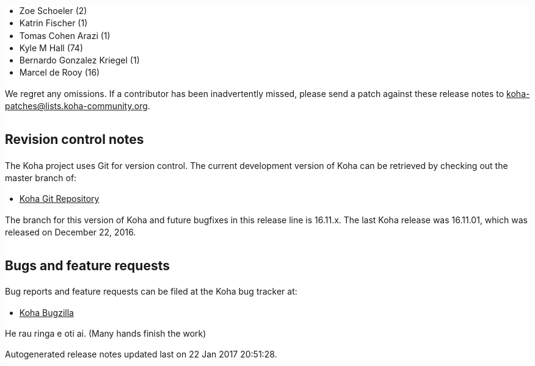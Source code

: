- Zoe Schoeler (2)
- Katrin Fischer  (1)
- Tomas Cohen Arazi (1)
- Kyle M Hall (74)
- Bernardo Gonzalez Kriegel (1)
- Marcel de Rooy (16)

We regret any omissions.  If a contributor has been inadvertently missed,
please send a patch against these release notes to 
koha-patches@lists.koha-community.org.

## Revision control notes

The Koha project uses Git for version control.  The current development 
version of Koha can be retrieved by checking out the master branch of:

- [Koha Git Repository](git://git.koha-community.org/koha.git)

The branch for this version of Koha and future bugfixes in this release
line is 16.11.x.
The last Koha release was 16.11.01, which was released on December 22, 2016.  

## Bugs and feature requests

Bug reports and feature requests can be filed at the Koha bug
tracker at:

- [Koha Bugzilla](http://bugs.koha-community.org)

He rau ringa e oti ai.
(Many hands finish the work)

Autogenerated release notes updated last on 22 Jan 2017 20:51:28.
